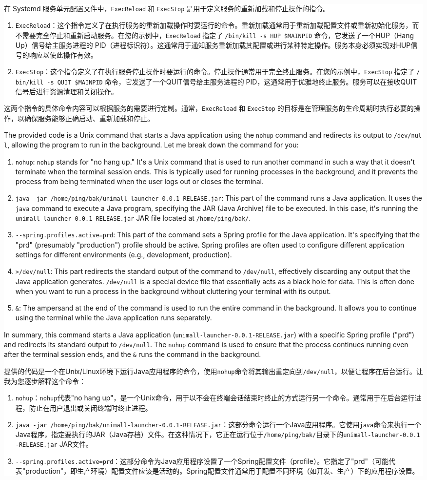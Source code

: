 
在 Systemd 服务单元配置文件中，`ExecReload` 和 `ExecStop` 是用于定义服务的重新加载和停止操作的指令。

1. `ExecReload`：这个指令定义了在执行服务的重新加载操作时要运行的命令。重新加载通常用于重新加载配置文件或重新初始化服务，而不需要完全停止和重新启动服务。在您的示例中，`ExecReload` 指定了 `/bin/kill -s HUP $MAINPID` 命令，它发送了一个HUP（Hang Up）信号给主服务进程的 PID（进程标识符）。这通常用于通知服务重新加载其配置或进行某种特定操作。服务本身必须实现对HUP信号的响应以使此操作有效。

2. `ExecStop`：这个指令定义了在执行服务停止操作时要运行的命令。停止操作通常用于完全终止服务。在您的示例中，`ExecStop` 指定了 `/bin/kill -s QUIT $MAINPID` 命令，它发送了一个QUIT信号给主服务进程的 PID，这通常用于优雅地终止服务。服务可以在接收QUIT信号后进行资源清理和关闭操作。

这两个指令的具体命令内容可以根据服务的需要进行定制。通常，`ExecReload` 和 `ExecStop` 的目标是在管理服务的生命周期时执行必要的操作，以确保服务能够正确启动、重新加载和停止。



The provided code is a Unix command that starts a Java application using the `nohup` command and redirects its output to `/dev/null`, allowing the program to run in the background. Let me break down the command for you:

1. `nohup`: `nohup` stands for "no hang up." It's a Unix command that is used to run another command in such a way that it doesn't terminate when the terminal session ends. This is typically used for running processes in the background, and it prevents the process from being terminated when the user logs out or closes the terminal.

2. `java -jar /home/ping/bak/unimall-launcher-0.0.1-RELEASE.jar`: This part of the command runs a Java application. It uses the `java` command to execute a Java program, specifying the JAR (Java Archive) file to be executed. In this case, it's running the `unimall-launcher-0.0.1-RELEASE.jar` JAR file located at `/home/ping/bak/`.

3. `--spring.profiles.active=prd`: This part of the command sets a Spring profile for the Java application. It's specifying that the "prd" (presumably "production") profile should be active. Spring profiles are often used to configure different application settings for different environments (e.g., development, production).

4. `>/dev/null`: This part redirects the standard output of the command to `/dev/null`, effectively discarding any output that the Java application generates. `/dev/null` is a special device file that essentially acts as a black hole for data. This is often done when you want to run a process in the background without cluttering your terminal with its output.

5. `&`: The ampersand at the end of the command is used to run the entire command in the background. It allows you to continue using the terminal while the Java application runs separately.

In summary, this command starts a Java application (`unimall-launcher-0.0.1-RELEASE.jar`) with a specific Spring profile ("prd") and redirects its standard output to `/dev/null`. The `nohup` command is used to ensure that the process continues running even after the terminal session ends, and the `&` runs the command in the background.





提供的代码是一个在Unix/Linux环境下运行Java应用程序的命令，使用`nohup`命令将其输出重定向到`/dev/null`，以便让程序在后台运行。让我为您逐步解释这个命令：

1. `nohup`：`nohup`代表"no hang up"，是一个Unix命令，用于以不会在终端会话结束时终止的方式运行另一个命令。通常用于在后台运行进程，防止在用户退出或关闭终端时终止进程。

2. `java -jar /home/ping/bak/unimall-launcher-0.0.1-RELEASE.jar`：这部分命令运行一个Java应用程序。它使用`java`命令来执行一个Java程序，指定要执行的JAR（Java存档）文件。在这种情况下，它正在运行位于`/home/ping/bak/`目录下的`unimall-launcher-0.0.1-RELEASE.jar` JAR文件。

3. `--spring.profiles.active=prd`：这部分命令为Java应用程序设置了一个Spring配置文件（profile）。它指定了"prd"（可能代表"production"，即生产环境）配置文件应该是活动的。Spring配置文件通常用于配置不同环境（如开发、生产）下的应用程序设置。
